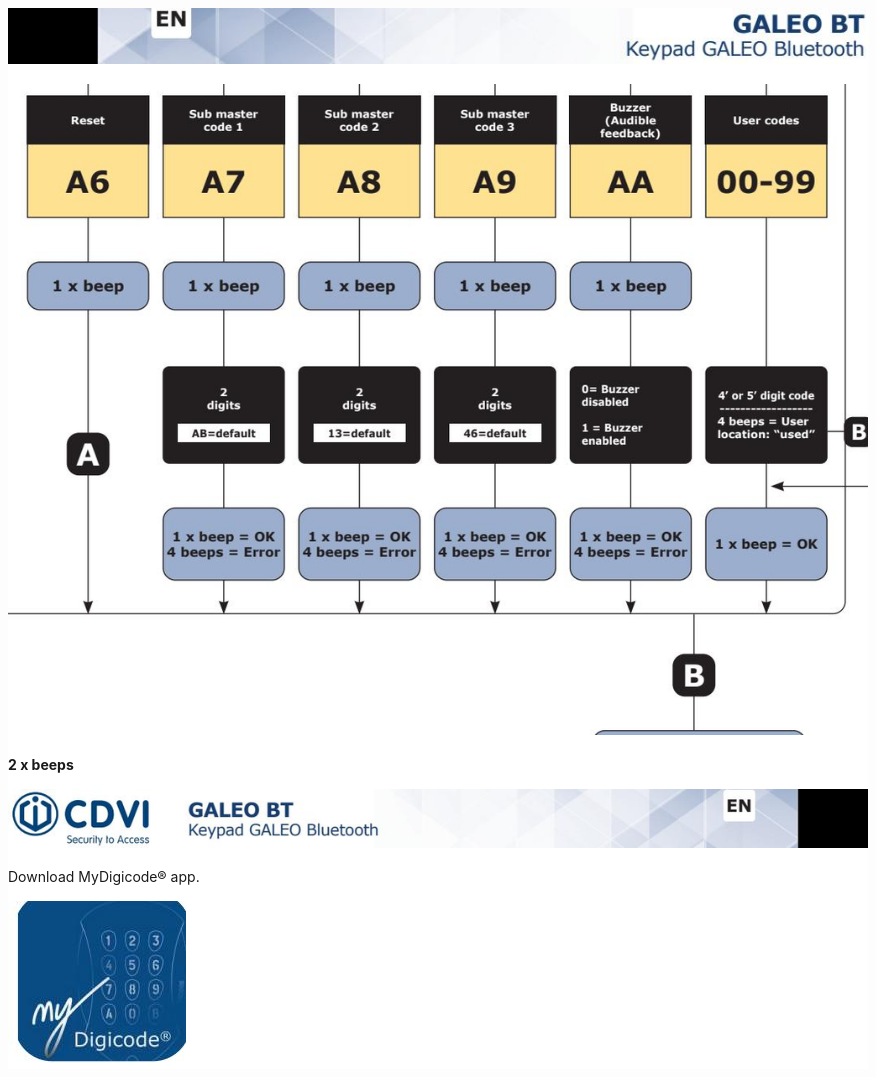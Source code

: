 ![](_page_6_Picture_1.jpeg)

![](_page_6_Figure_2.jpeg)

**2 x beeps**

![](_page_7_Picture_0.jpeg)

Download MyDigicode® app.

![](_page_7_Picture_2.jpeg)

